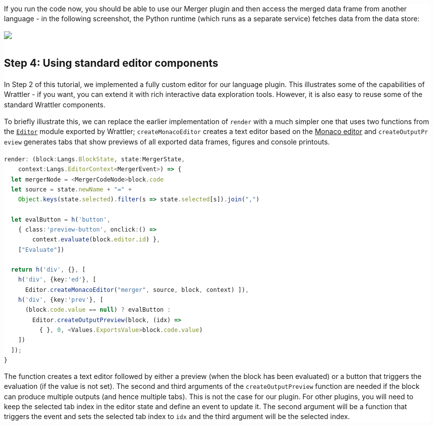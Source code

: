 If you run the code now, you should be able to use our Merger plugin and then access
the merged data frame from another language - in the following screenshot, the 
Python runtime (which runs as a separate service) fetches data from the data store:

<img src="plugins/step3.png" class="screenshot">

## Step 4: Using standard editor components

In Step 2 of this tutorial, we implemented a fully custom editor for our language 
plugin. This illustrates some of the capabilities of Wrattler - if you want, you can
extend it with rich interactive data exploration tools. However, it is also easy
to reuse some of the standard Wrattler components.

To briefly illustrate this, we can replace the earlier implementation of `render`
with a much simpler one that uses two functions from the 
[`Editor`](../api/modules/editor.html) module exported by Wrattler;
`createMonacoEditor` creates a text editor based on the [Monaco editor](https://microsoft.github.io/monaco-editor/)
and `createOutputPreview` generates tabs that show previews of all exported
data frames, figures and console printouts.


```typescript
render: (block:Langs.BlockState, state:MergerState, 
    context:Langs.EditorContext<MergerEvent>) => {
  let mergerNode = <MergerCodeNode>block.code
  let source = state.newName + "=" +
    Object.keys(state.selected).filter(s => state.selected[s]).join(",")

  let evalButton = h('button', 
    { class:'preview-button', onclick:() => 
        context.evaluate(block.editor.id) }, 
    ["Evaluate"])

  return h('div', {}, [
    h('div', {key:'ed'}, [ 
      Editor.createMonacoEditor("merger", source, block, context) ]),
    h('div', {key:'prev'}, [
      (block.code.value == null) ? evalButton :
        Editor.createOutputPreview(block, (idx) => 
          { }, 0, <Values.ExportsValue>block.code.value)
    ])
  ]);
}
```

The function creates a text editor followed by either a preview (when the block 
has been evaluated) or a button that triggers the evaluation (if the value is 
not set). The second and third arguments of the `createOutputPreview` function 
are needed if the block can produce multiple outputs (and hence multiple tabs).
This is not the case for our plugin. For other plugins, you will need to keep the
selected tab index in the editor state and define an event to update it. 
The second argument will be a function that triggers the event and sets the selected
tab index to `idx` and the third argument will be the selected index.
